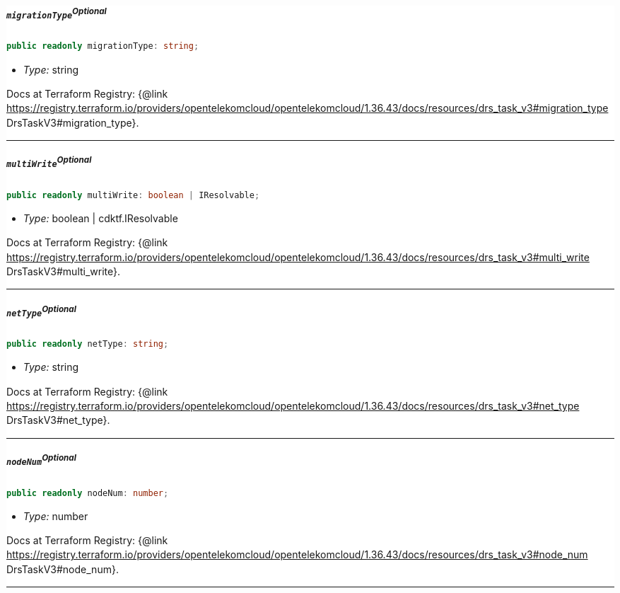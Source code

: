 
##### `migrationType`<sup>Optional</sup> <a name="migrationType" id="@cdktf/provider-opentelekomcloud.drsTaskV3.DrsTaskV3Config.property.migrationType"></a>

```typescript
public readonly migrationType: string;
```

- *Type:* string

Docs at Terraform Registry: {@link https://registry.terraform.io/providers/opentelekomcloud/opentelekomcloud/1.36.43/docs/resources/drs_task_v3#migration_type DrsTaskV3#migration_type}.

---

##### `multiWrite`<sup>Optional</sup> <a name="multiWrite" id="@cdktf/provider-opentelekomcloud.drsTaskV3.DrsTaskV3Config.property.multiWrite"></a>

```typescript
public readonly multiWrite: boolean | IResolvable;
```

- *Type:* boolean | cdktf.IResolvable

Docs at Terraform Registry: {@link https://registry.terraform.io/providers/opentelekomcloud/opentelekomcloud/1.36.43/docs/resources/drs_task_v3#multi_write DrsTaskV3#multi_write}.

---

##### `netType`<sup>Optional</sup> <a name="netType" id="@cdktf/provider-opentelekomcloud.drsTaskV3.DrsTaskV3Config.property.netType"></a>

```typescript
public readonly netType: string;
```

- *Type:* string

Docs at Terraform Registry: {@link https://registry.terraform.io/providers/opentelekomcloud/opentelekomcloud/1.36.43/docs/resources/drs_task_v3#net_type DrsTaskV3#net_type}.

---

##### `nodeNum`<sup>Optional</sup> <a name="nodeNum" id="@cdktf/provider-opentelekomcloud.drsTaskV3.DrsTaskV3Config.property.nodeNum"></a>

```typescript
public readonly nodeNum: number;
```

- *Type:* number

Docs at Terraform Registry: {@link https://registry.terraform.io/providers/opentelekomcloud/opentelekomcloud/1.36.43/docs/resources/drs_task_v3#node_num DrsTaskV3#node_num}.

---
